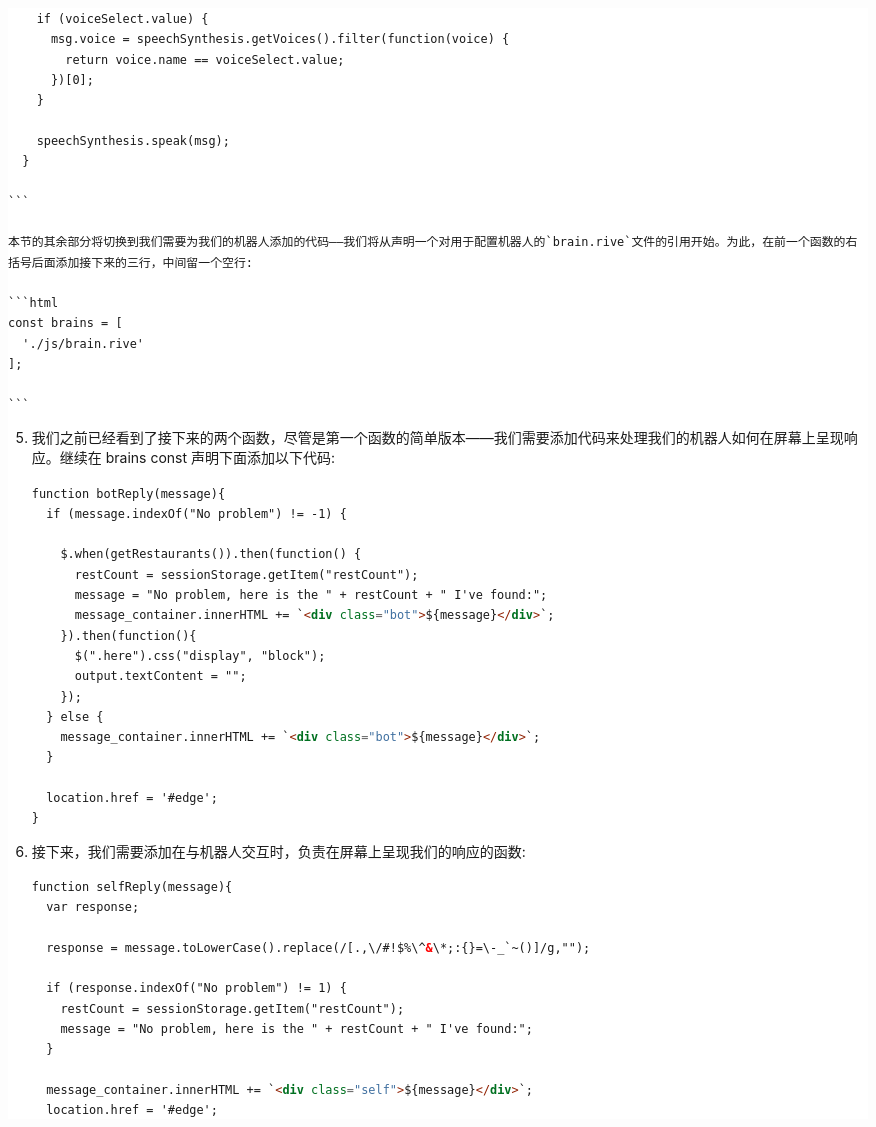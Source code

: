        if (voiceSelect.value) {
          msg.voice = speechSynthesis.getVoices().filter(function(voice) {
            return voice.name == voiceSelect.value;
          })[0];
        }

        speechSynthesis.speak(msg);
      }

    ```

    本节的其余部分将切换到我们需要为我们的机器人添加的代码——我们将从声明一个对用于配置机器人的`brain.rive`文件的引用开始。为此，在前一个函数的右括号后面添加接下来的三行，中间留一个空行:

    ```html
    const brains = [
      './js/brain.rive'
    ];

    ```

5.  我们之前已经看到了接下来的两个函数，尽管是第一个函数的简单版本——我们需要添加代码来处理我们的机器人如何在屏幕上呈现响应。继续在 brains const 声明下面添加以下代码:

    ```html
    function botReply(message){
      if (message.indexOf("No problem") != -1) {

        $.when(getRestaurants()).then(function() {
          restCount = sessionStorage.getItem("restCount");
          message = "No problem, here is the " + restCount + " I've found:";
          message_container.innerHTML += `<div class="bot">${message}</div>`;
        }).then(function(){
          $(".here").css("display", "block");
          output.textContent = "";
        });
      } else {
        message_container.innerHTML += `<div class="bot">${message}</div>`;
      }

      location.href = '#edge';
    }

    ```

6.  接下来，我们需要添加在与机器人交互时，负责在屏幕上呈现我们的响应的函数:

    ```html
    function selfReply(message){
      var response;

      response = message.toLowerCase().replace(/[.,\/#!$%\^&\*;:{}=\-_`~()]/g,"");

      if (response.indexOf("No problem") != 1) {
        restCount = sessionStorage.getItem("restCount");
        message = "No problem, here is the " + restCount + " I've found:";
      }

      message_container.innerHTML += `<div class="self">${message}</div>`;
      location.href = '#edge';
